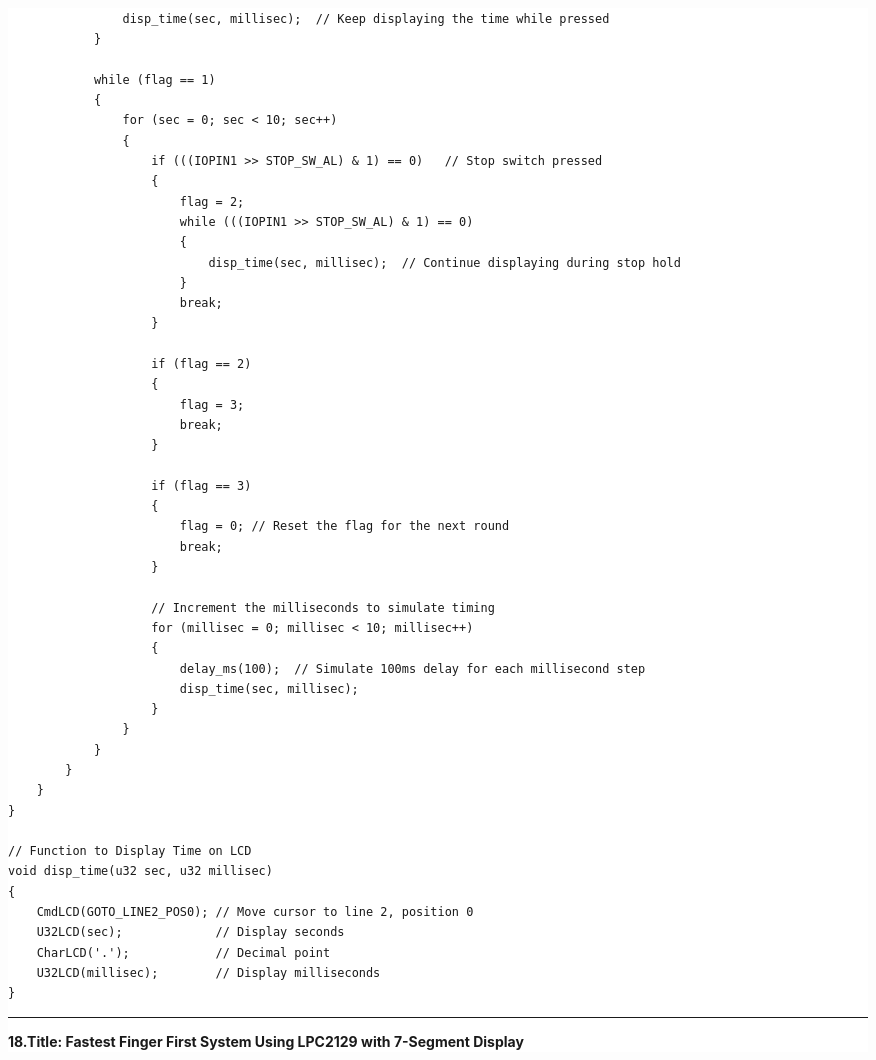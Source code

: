 ```
                disp_time(sec, millisec);  // Keep displaying the time while pressed
            }

            while (flag == 1)
            {
                for (sec = 0; sec < 10; sec++)
                {
                    if (((IOPIN1 >> STOP_SW_AL) & 1) == 0)   // Stop switch pressed
                    {
                        flag = 2;
                        while (((IOPIN1 >> STOP_SW_AL) & 1) == 0)
                        {
                            disp_time(sec, millisec);  // Continue displaying during stop hold
                        }
                        break;
                    }

                    if (flag == 2)
                    {
                        flag = 3;
                        break;
                    }

                    if (flag == 3)
                    {
                        flag = 0; // Reset the flag for the next round
                        break;
                    }

                    // Increment the milliseconds to simulate timing
                    for (millisec = 0; millisec < 10; millisec++)
                    {
                        delay_ms(100);  // Simulate 100ms delay for each millisecond step
                        disp_time(sec, millisec);
                    }
                }
            }
        }
    }
}

// Function to Display Time on LCD
void disp_time(u32 sec, u32 millisec)
{
    CmdLCD(GOTO_LINE2_POS0); // Move cursor to line 2, position 0
    U32LCD(sec);             // Display seconds
    CharLCD('.');            // Decimal point
    U32LCD(millisec);        // Display milliseconds
}
```
________________________________________________________________________________________________________________________________________________________________________
__18.Title: Fastest Finger First System Using LPC2129 with 7-Segment Display__
